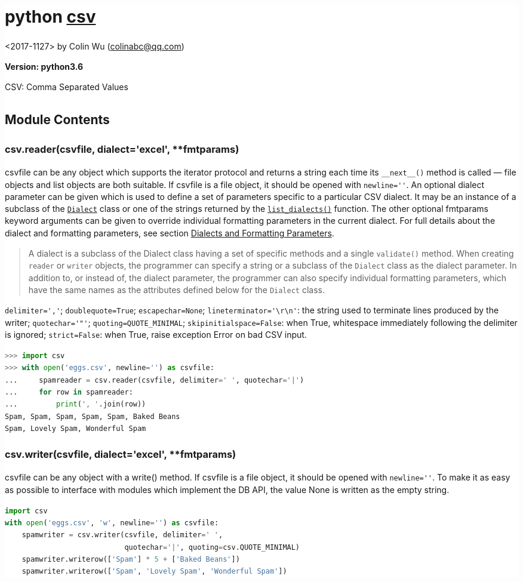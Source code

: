 # python [csv](https://docs.python.org/3.6/library/csv.html)
<2017-1127> by Colin Wu (colinabc@qq.com)

**Version: python3.6**

CSV: Comma Separated Values
## Module Contents
### csv.reader(csvfile, dialect='excel', **fmtparams)
csvfile can be any object which supports the iterator protocol and returns a string each time its `__next__()` method is called — file objects and list objects are both suitable. If csvfile is a file object, it should be opened with `newline=''`. An optional dialect parameter can be given which is used to define a set of parameters specific to a particular CSV dialect. It may be an instance of a subclass of the [`Dialect`](https://docs.python.org/3.6/library/csv.html#csv.Dialect) class or one of the strings returned by the [`list_dialects()`](https://docs.python.org/3.6/library/csv.html#csv.list_dialects) function. The other optional fmtparams keyword arguments can be given to override individual formatting parameters in the current dialect. For full details about the dialect and formatting parameters, see section [Dialects and Formatting Parameters](https://docs.python.org/3.6/library/csv.html#csv-fmt-params).
> A dialect is a subclass of the Dialect class having a set of specific methods and a single `validate()` method. When creating `reader` or `writer` objects, the programmer can specify a string or a subclass of the `Dialect` class as the dialect parameter. In addition to, or instead of, the dialect parameter, the programmer can also specify individual formatting parameters, which have the same names as the attributes defined below for the `Dialect` class.

`delimiter=','`; `doublequote=True`; `escapechar=None`; `lineterminator='\r\n'`: the string used to terminate lines produced by the writer; `quotechar='"'`; `quoting=QUOTE_MINIMAL`; `skipinitialspace=False`: when True, whitespace immediately following the delimiter is ignored; `strict=False`: when True, raise exception Error on bad CSV input.

```py
>>> import csv
>>> with open('eggs.csv', newline='') as csvfile:
...     spamreader = csv.reader(csvfile, delimiter=' ', quotechar='|')
...     for row in spamreader:
...         print(', '.join(row))
Spam, Spam, Spam, Spam, Spam, Baked Beans
Spam, Lovely Spam, Wonderful Spam
```

### csv.writer(csvfile, dialect='excel', **fmtparams)
csvfile can be any object with a write() method. If csvfile is a file object, it should be opened with `newline=''`. To make it as easy as possible to interface with modules which implement the DB API, the value None is written as the empty string.
```py
import csv
with open('eggs.csv', 'w', newline='') as csvfile:
    spamwriter = csv.writer(csvfile, delimiter=' ',
                            quotechar='|', quoting=csv.QUOTE_MINIMAL)
    spamwriter.writerow(['Spam'] * 5 + ['Baked Beans'])
    spamwriter.writerow(['Spam', 'Lovely Spam', 'Wonderful Spam'])
```
